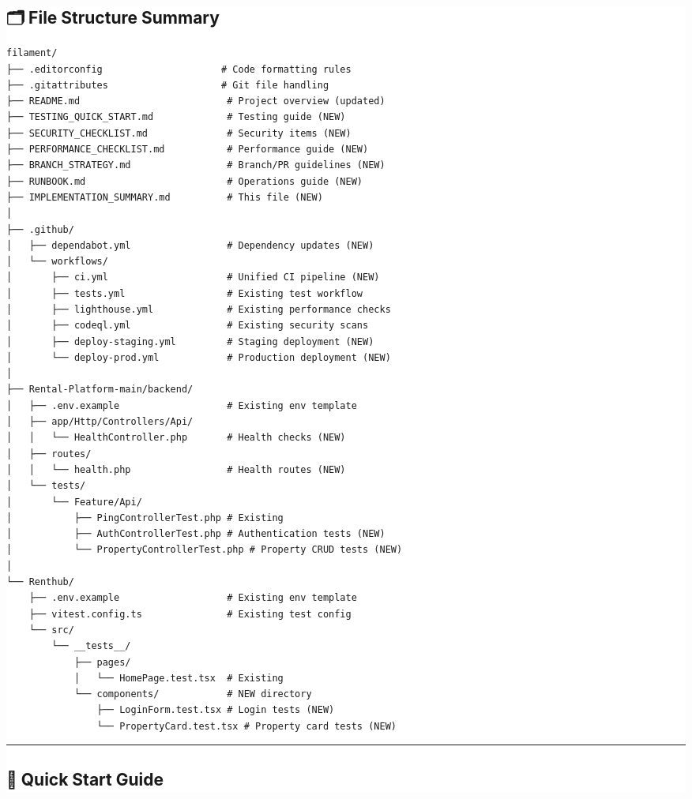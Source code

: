 
## 🗂️ File Structure Summary

```
filament/
├── .editorconfig                     # Code formatting rules
├── .gitattributes                    # Git file handling
├── README.md                          # Project overview (updated)
├── TESTING_QUICK_START.md             # Testing guide (NEW)
├── SECURITY_CHECKLIST.md              # Security items (NEW)
├── PERFORMANCE_CHECKLIST.md           # Performance guide (NEW)
├── BRANCH_STRATEGY.md                 # Branch/PR guidelines (NEW)
├── RUNBOOK.md                         # Operations guide (NEW)
├── IMPLEMENTATION_SUMMARY.md          # This file (NEW)
│
├── .github/
│   ├── dependabot.yml                 # Dependency updates (NEW)
│   └── workflows/
│       ├── ci.yml                     # Unified CI pipeline (NEW)
│       ├── tests.yml                  # Existing test workflow
│       ├── lighthouse.yml             # Existing performance checks
│       ├── codeql.yml                 # Existing security scans
│       ├── deploy-staging.yml         # Staging deployment (NEW)
│       └── deploy-prod.yml            # Production deployment (NEW)
│
├── Rental-Platform-main/backend/
│   ├── .env.example                   # Existing env template
│   ├── app/Http/Controllers/Api/
│   │   └── HealthController.php       # Health checks (NEW)
│   ├── routes/
│   │   └── health.php                 # Health routes (NEW)
│   └── tests/
│       └── Feature/Api/
│           ├── PingControllerTest.php # Existing
│           ├── AuthControllerTest.php # Authentication tests (NEW)
│           └── PropertyControllerTest.php # Property CRUD tests (NEW)
│
└── Renthub/
    ├── .env.example                   # Existing env template
    ├── vitest.config.ts               # Existing test config
    └── src/
        └── __tests__/
            ├── pages/
            │   └── HomePage.test.tsx  # Existing
            └── components/            # NEW directory
                ├── LoginForm.test.tsx # Login tests (NEW)
                └── PropertyCard.test.tsx # Property card tests (NEW)
```

---

## 🚀 Quick Start Guide
